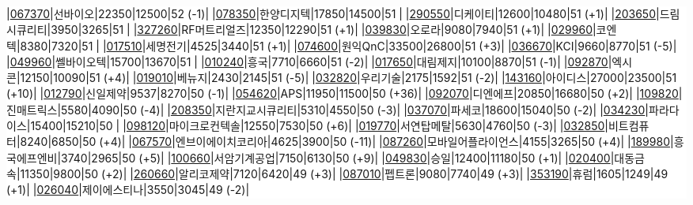 |[067370](https://finance.daum.net/quotes/A067370)|선바이오|22350|12500|52 (-1)|
|[078350](https://finance.daum.net/quotes/A078350)|한양디지텍|17850|14500|51 |
|[290550](https://finance.daum.net/quotes/A290550)|디케이티|12600|10480|51 (+1)|
|[203650](https://finance.daum.net/quotes/A203650)|드림시큐리티|3950|3265|51 |
|[327260](https://finance.daum.net/quotes/A327260)|RF머트리얼즈|12350|12290|51 (+1)|
|[039830](https://finance.daum.net/quotes/A039830)|오로라|9080|7940|51 (+1)|
|[029960](https://finance.daum.net/quotes/A029960)|코엔텍|8380|7320|51 |
|[017510](https://finance.daum.net/quotes/A017510)|세명전기|4525|3440|51 (+1)|
|[074600](https://finance.daum.net/quotes/A074600)|원익QnC|33500|26800|51 (+3)|
|[036670](https://finance.daum.net/quotes/A036670)|KCI|9660|8770|51 (-5)|
|[049960](https://finance.daum.net/quotes/A049960)|쎌바이오텍|15700|13670|51 |
|[010240](https://finance.daum.net/quotes/A010240)|흥국|7710|6660|51 (-2)|
|[017650](https://finance.daum.net/quotes/A017650)|대림제지|10100|8870|51 (-1)|
|[092870](https://finance.daum.net/quotes/A092870)|엑시콘|12150|10090|51 (+4)|
|[019010](https://finance.daum.net/quotes/A019010)|베뉴지|2430|2145|51 (-5)|
|[032820](https://finance.daum.net/quotes/A032820)|우리기술|2175|1592|51 (-2)|
|[143160](https://finance.daum.net/quotes/A143160)|아이디스|27000|23500|51 (+10)|
|[012790](https://finance.daum.net/quotes/A012790)|신일제약|9537|8270|50 (-1)|
|[054620](https://finance.daum.net/quotes/A054620)|APS|11950|11500|50 (+36)|
|[092070](https://finance.daum.net/quotes/A092070)|디엔에프|20850|16680|50 (+2)|
|[109820](https://finance.daum.net/quotes/A109820)|진매트릭스|5580|4090|50 (-4)|
|[208350](https://finance.daum.net/quotes/A208350)|지란지교시큐리티|5310|4550|50 (-3)|
|[037070](https://finance.daum.net/quotes/A037070)|파세코|18600|15040|50 (-2)|
|[034230](https://finance.daum.net/quotes/A034230)|파라다이스|15400|15210|50 |
|[098120](https://finance.daum.net/quotes/A098120)|마이크로컨텍솔|12550|7530|50 (+6)|
|[019770](https://finance.daum.net/quotes/A019770)|서연탑메탈|5630|4760|50 (-3)|
|[032850](https://finance.daum.net/quotes/A032850)|비트컴퓨터|8240|6850|50 (+4)|
|[067570](https://finance.daum.net/quotes/A067570)|엔브이에이치코리아|4625|3900|50 (-11)|
|[087260](https://finance.daum.net/quotes/A087260)|모바일어플라이언스|4155|3265|50 (+4)|
|[189980](https://finance.daum.net/quotes/A189980)|흥국에프엔비|3740|2965|50 (+5)|
|[100660](https://finance.daum.net/quotes/A100660)|서암기계공업|7150|6130|50 (+9)|
|[049830](https://finance.daum.net/quotes/A049830)|승일|12400|11180|50 (+1)|
|[020400](https://finance.daum.net/quotes/A020400)|대동금속|11350|9800|50 (+2)|
|[260660](https://finance.daum.net/quotes/A260660)|알리코제약|7120|6420|49 (+3)|
|[087010](https://finance.daum.net/quotes/A087010)|펩트론|9080|7740|49 (+3)|
|[353190](https://finance.daum.net/quotes/A353190)|휴럼|1605|1249|49 (+1)|
|[026040](https://finance.daum.net/quotes/A026040)|제이에스티나|3550|3045|49 (-2)|